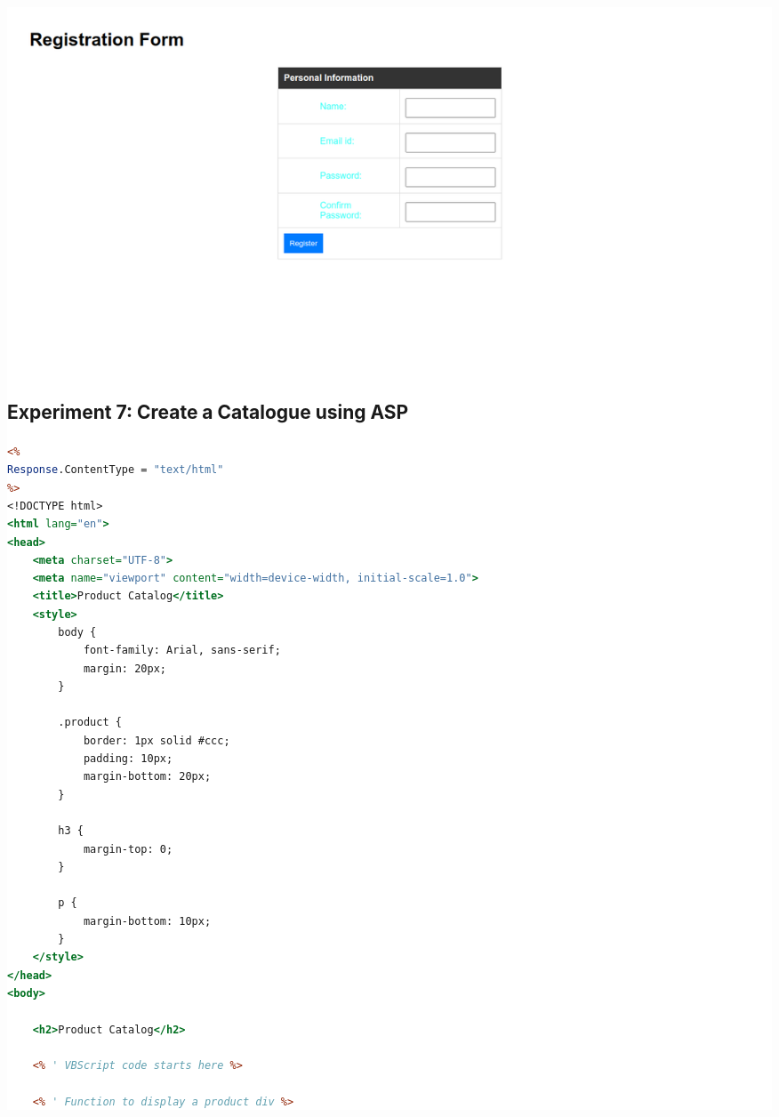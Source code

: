 
![](../../../../statics/Pasted%20image%2020231118081026.png)
## Experiment 7: Create a Catalogue using ASP


```asp
<%
Response.ContentType = "text/html"
%>
<!DOCTYPE html>
<html lang="en">
<head>
    <meta charset="UTF-8">
    <meta name="viewport" content="width=device-width, initial-scale=1.0">
    <title>Product Catalog</title>
    <style>
        body {
            font-family: Arial, sans-serif;
            margin: 20px;
        }

        .product {
            border: 1px solid #ccc;
            padding: 10px;
            margin-bottom: 20px;
        }

        h3 {
            margin-top: 0;
        }

        p {
            margin-bottom: 10px;
        }
    </style>
</head>
<body>

    <h2>Product Catalog</h2>

    <% ' VBScript code starts here %>

    <% ' Function to display a product div %>
```